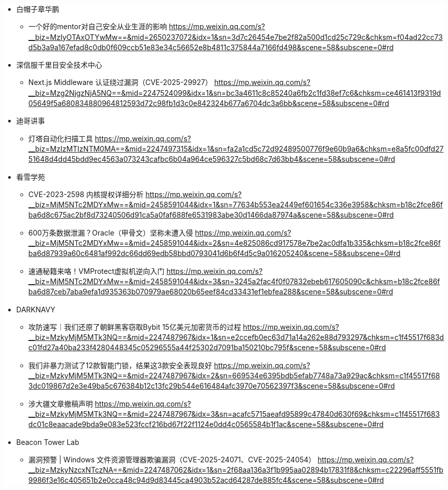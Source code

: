 - 白帽子章华鹏
  - 一个好的mentor对自己安全从业生涯的影响
https://mp.weixin.qq.com/s?__biz=MzIyOTAxOTYwMw==&mid=2650237072&idx=1&sn=3d7c26454e7be2f82a500d1cd25c729c&chksm=f04ad22cc73d5b3a9a167efad8c0db0f609ccb51e83e34c56652e8b4811c375844a7166fd498&scene=58&subscene=0#rd

- 深信服千里目安全技术中心
  - Next.js Middleware 认证绕过漏洞（CVE-2025-29927）
https://mp.weixin.qq.com/s?__biz=Mzg2NjgzNjA5NQ==&mid=2247524099&idx=1&sn=bc3a4611c8c85240a6fb2c1fd38ef7c6&chksm=ce461413f9319d05649f5a680834880964812593d72c98fb1d3c0e842324b677a6704dc3a6bb&scene=58&subscene=0#rd

- 迪哥讲事
  - 灯塔自动化扫描工具
https://mp.weixin.qq.com/s?__biz=MzIzMTIzNTM0MA==&mid=2247497315&idx=1&sn=fa2a1cd5c72d92489500776f9e60b9a6&chksm=e8a5fc00dfd2751648d4dd45bdd9ec4563a073243cafbc6b04a964ce596327c5bd68c7d63bb4&scene=58&subscene=0#rd

- 看雪学苑
  - CVE-2023-2598 内核提权详细分析
https://mp.weixin.qq.com/s?__biz=MjM5NTc2MDYxMw==&mid=2458591044&idx=1&sn=77634b553ea2449ef601654c336e3958&chksm=b18c2fce86fba6d8c675ac2bf8d73240506d91ca5a0faf688fe6531983abe30d1466da87974a&scene=58&subscene=0#rd

  - 600万条数据泄漏？Oracle（甲骨文）坚称未遭入侵
https://mp.weixin.qq.com/s?__biz=MjM5NTc2MDYxMw==&mid=2458591044&idx=2&sn=4e825086cd917578e7be2ac0dfa1b335&chksm=b18c2fce86fba6d87939a60c6481af992dc66dd69edb58bbd0793041d6b6f4d5c9a016205240&scene=58&subscene=0#rd

  - 速通秘籍来咯！VMProtect虚拟机逆向入门
https://mp.weixin.qq.com/s?__biz=MjM5NTc2MDYxMw==&mid=2458591044&idx=3&sn=3245a2fac4f0f07832ebeb617605090c&chksm=b18c2fce86fba6d87ceb7aba9efa1d935363b070979ae68020b65eef84cd33431ef1ebfea288&scene=58&subscene=0#rd

- DARKNAVY
  - 攻防速写｜我们还原了朝鲜黑客窃取Bybit 15亿美元加密货币的过程
https://mp.weixin.qq.com/s?__biz=MzkyMjM5MTk3NQ==&mid=2247487967&idx=1&sn=e2ccefb0ec63d71a14a262e88d793297&chksm=c1f45517f683dc01fd27a40ba233f4280448345c05296555a44f25302d7091ba150210bc795f&scene=58&subscene=0#rd

  - 我们非暴力测试了12款智能门锁，结果这3款安全表现良好
https://mp.weixin.qq.com/s?__biz=MzkyMjM5MTk3NQ==&mid=2247487967&idx=2&sn=669534e6395bdb5efab7748a73a929ac&chksm=c1f45517f683dc019867d2e3e49ba5c676384b12c13fc29b544e616484afc3970e70562397f3&scene=58&subscene=0#rd

  - 涉大疆文章撤稿声明
https://mp.weixin.qq.com/s?__biz=MzkyMjM5MTk3NQ==&mid=2247487967&idx=3&sn=acafc5715aeafd95899c47840d630f69&chksm=c1f45517f683dc01c8eaacade9bda9e083e523fccf216bd67f22f1124e0dd4c0565584b1f1ac&scene=58&subscene=0#rd

- Beacon Tower Lab
  - 漏洞预警 | Windows 文件资源管理器欺骗漏洞（CVE-2025-24071、CVE-2025-24054）
https://mp.weixin.qq.com/s?__biz=MzkyNzcxNTczNA==&mid=2247487062&idx=1&sn=2f68aa136a3f1b995aa02894b17831f8&chksm=c22296aff5551fb9986f3e16c405651b2e0cca48c94d9d83445ca4903b52acd64287de885fc4&scene=58&subscene=0#rd
